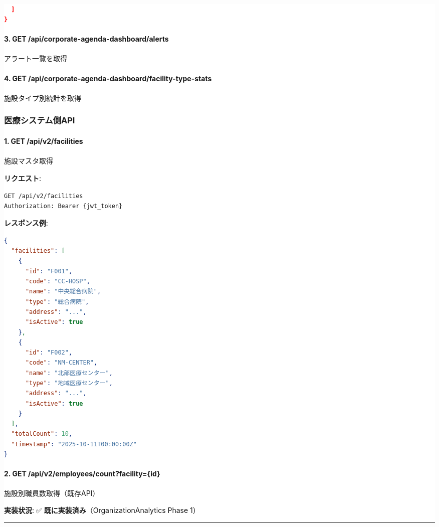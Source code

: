 ```json
  ]
}
```

#### 3. GET /api/corporate-agenda-dashboard/alerts
アラート一覧を取得

#### 4. GET /api/corporate-agenda-dashboard/facility-type-stats
施設タイプ別統計を取得

### 医療システム側API

#### 1. GET /api/v2/facilities
施設マスタ取得

**リクエスト**:
```http
GET /api/v2/facilities
Authorization: Bearer {jwt_token}
```

**レスポンス例**:
```json
{
  "facilities": [
    {
      "id": "F001",
      "code": "CC-HOSP",
      "name": "中央総合病院",
      "type": "総合病院",
      "address": "...",
      "isActive": true
    },
    {
      "id": "F002",
      "code": "NM-CENTER",
      "name": "北部医療センター",
      "type": "地域医療センター",
      "address": "...",
      "isActive": true
    }
  ],
  "totalCount": 10,
  "timestamp": "2025-10-11T00:00:00Z"
}
```

#### 2. GET /api/v2/employees/count?facility={id}
施設別職員数取得（既存API）

**実装状況**: ✅ **既に実装済み**（OrganizationAnalytics Phase 1）

---